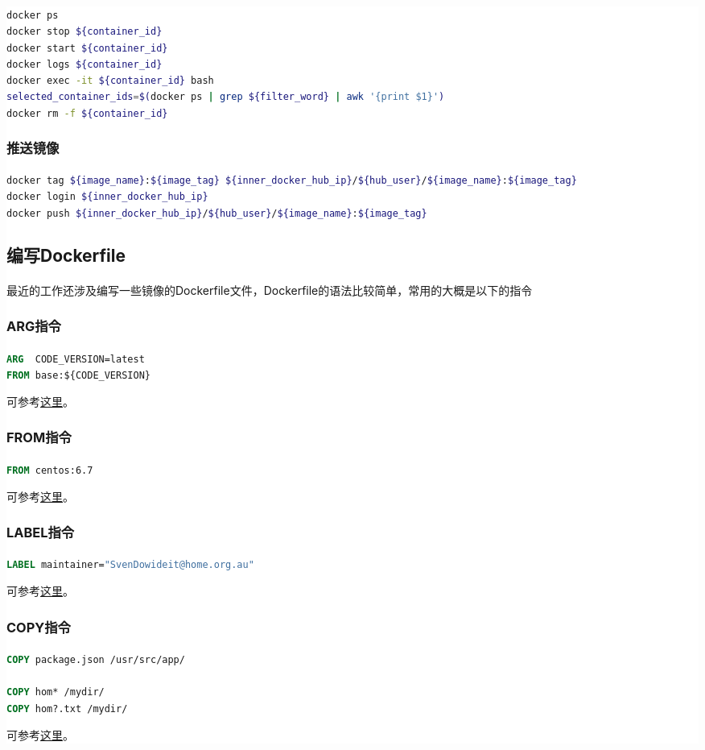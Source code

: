 ```bash
docker ps
docker stop ${container_id}
docker start ${container_id}
docker logs ${container_id}
docker exec -it ${container_id} bash
selected_container_ids=$(docker ps | grep ${filter_word} | awk '{print $1}')
docker rm -f ${container_id}
```
### 推送镜像

```bash
docker tag ${image_name}:${image_tag} ${inner_docker_hub_ip}/${hub_user}/${image_name}:${image_tag}
docker login ${inner_docker_hub_ip}
docker push ${inner_docker_hub_ip}/${hub_user}/${image_name}:${image_tag}
```
## 编写Dockerfile

最近的工作还涉及编写一些镜像的Dockerfile文件，Dockerfile的语法比较简单，常用的大概是以下的指令

### ARG指令

```dockerfile
ARG  CODE_VERSION=latest
FROM base:${CODE_VERSION}
```

可参考[这里](https://docs.docker.com/engine/reference/builder/#arg)。

### FROM指令

```dockerfile
FROM centos:6.7
```

可参考[这里](https://docs.docker.com/engine/reference/builder/#from)。

### LABEL指令

```dockerfile
LABEL maintainer="SvenDowideit@home.org.au"
```

可参考[这里](https://docs.docker.com/engine/reference/builder/#label)。

### COPY指令

```dockerfile
COPY package.json /usr/src/app/

COPY hom* /mydir/
COPY hom?.txt /mydir/
```

可参考[这里](https://docs.docker.com/engine/reference/builder/#copy)。
